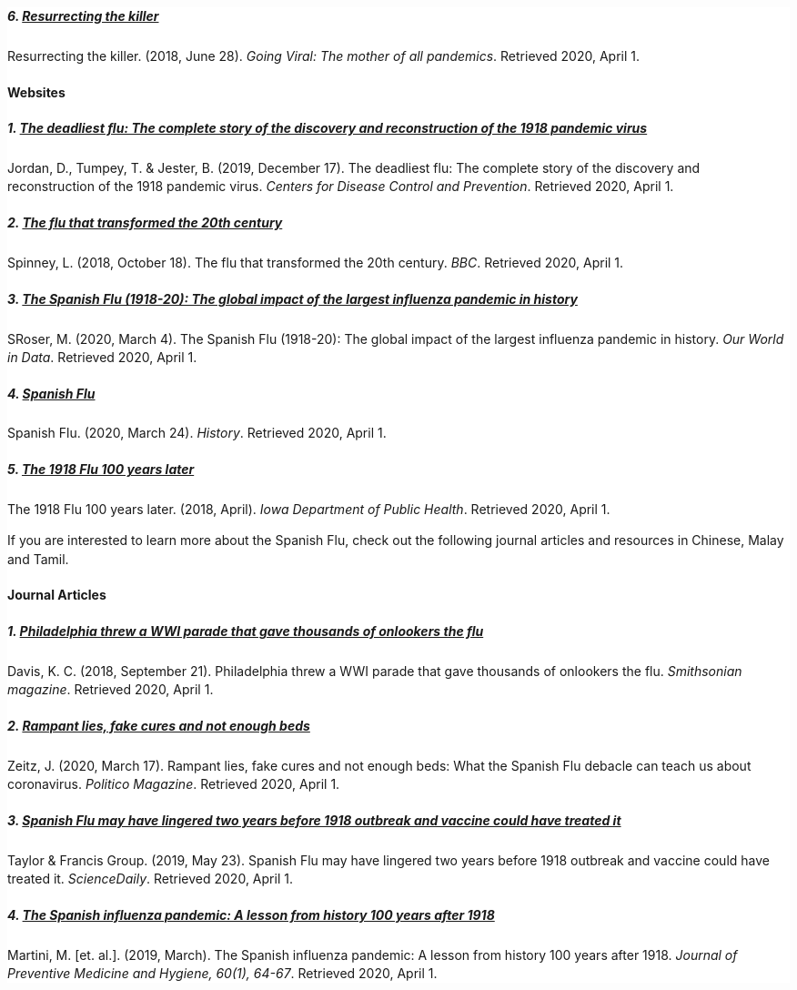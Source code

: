 <h5>6. <a href="https://goingviralthepod.libsyn.com/2-resurrecting-the-killer" target="_blank">Resurrecting the killer</a></h5>
Resurrecting the killer. (2018, June 28). <i>Going Viral: The mother of all pandemics</i>. Retrieved 2020, April 1.


<h4>Websites</h4>
<h5>1. <a href="https://www.cdc.gov/flu/pandemic-resources/reconstruction-1918-virus.html" target="_blank">The deadliest flu: The complete story of the discovery and reconstruction of the 1918 pandemic virus</a></h5>
Jordan, D., Tumpey, T. & Jester, B. (2019, December 17). The deadliest flu: The complete story of the discovery and reconstruction of the 1918 pandemic virus. <i>Centers for Disease Control and Prevention</i>. Retrieved 2020, April 1.

<h5>2. <a href="https://www.bbc.com/future/article/20181016-the-flu-that-transformed-the-20th-century" target="_blank">The flu that transformed the 20th century</a></h5>
Spinney, L. (2018, October 18). The flu that transformed the 20th century. <i>BBC</i>. Retrieved 2020, April 1.

<h5>3. <a href="https://ourworldindata.org/spanish-flu-largest-influenza-pandemic-in-history" target="_blank">The Spanish Flu (1918-20): The global impact of the largest influenza pandemic in history</a></h5>
SRoser, M. (2020, March 4). The Spanish Flu (1918-20): The global impact of the largest influenza pandemic in history. <i>Our World in Data</i>. Retrieved 2020, April 1.

<h5>4. <a href="https://www.history.com/topics/world-war-i/1918-flu-pandemic" target="_blank">Spanish Flu</a></h5>
Spanish Flu. (2020, March 24). <i>History</i>. Retrieved 2020, April 1.

<h5>5. <a href="https://idph.iowa.gov/Portals/1/userfiles/33/100 Years Infographic Original_final.pdf" target="_blank">The 1918 Flu 100 years later</a></h5>
The 1918 Flu 100 years later. (2018, April). <i>Iowa Department of Public Health</i>. Retrieved 2020, April 1.


If you are interested to learn more about the Spanish Flu, check out the following journal articles and resources in Chinese, Malay and Tamil.
<h4>Journal Articles</h4>
<h5>1. <a href="https://www.smithsonianmag.com/history/philadelphia-threw-wwi-parade-gave-thousands-onlookers-flu-180970372/" target="_blank">Philadelphia threw a WWI parade that gave thousands of onlookers the flu</a></h5>
Davis, K. C. (2018, September 21). Philadelphia threw a WWI parade that gave thousands of onlookers the flu. <i>Smithsonian magazine</i>. Retrieved 2020, April 1.

<h5>2. <a href="https://www.politico.com/news/magazine/2020/03/17/spanish-flu-lessons-coronavirus-133888" target="_blank">Rampant lies, fake cures and not enough beds</a></h5>
Zeitz, J. (2020, March 17). Rampant lies, fake cures and not enough beds: What the Spanish Flu debacle can teach us about coronavirus. <i>Politico Magazine</i>. Retrieved 2020, April 1.

<h5>3. <a href="https://www.sciencedaily.com/releases/2019/05/190523202557.htm" target="_blank">Spanish Flu may have lingered two years before 1918 outbreak and vaccine could have treated it</a></h5>
Taylor & Francis Group. (2019, May 23). Spanish Flu may have lingered two years before 1918 outbreak and vaccine could have treated it. <i>ScienceDaily</i>. Retrieved 2020, April 1.

<h5>4. <a href="https://www.ncbi.nlm.nih.gov/pmc/articles/PMC6477554/" target="_blank">The Spanish influenza pandemic: A lesson from history 100 years after 1918</a></h5>
Martini, M. [et. al.]. (2019, March). The Spanish influenza pandemic: A lesson from history 100 years after 1918. <i>Journal of Preventive Medicine and Hygiene, 60(1), 64-67</i>. Retrieved 2020, April 1.


[^1]: Influenza pandemic. (n.d.). *University of Washington University Libraries.* Retrieved 2020, April 3 from <https://content.lib.washington.edu/exhibits/WWI/influenza.html>
[^2]: Strochlic, N. and Champine, R. D. (2020, March 27). How some cities 'flattened the curve' during the 1918 flu pandemic. *National Geographic.* Retrieved 2020, April 3 from <https://www.nationalgeographic.com/history/2020/03/how-cities-flattened-curve-1918-spanish-flu-pandemic-coronavirus/> ; Billings, M. (2005, February). The influenza pandemic of 1918. *Human Virology at Stanford University.* Retrieved 2020, April 3 from <https://virus.stanford.edu/uda/>
[^3]: Spanish Flu. (2020, March 27). *History.com.* Retrieved 2020, April 5 from <https://www.history.com/topics/world-war-i/1918-flu-pandemic>
[^4]: Roos, D. (2020, March 30). Why the second wave of the 1918 Spanish Flu was so deadly. *History.* Retrieved 2020, April 3 from <https://www.history.com/news/spanish-flu-second-wave-resurgence>
[^5]: Andrews, E. (2016, January 12). Why was it called the 'Spanish Flu'? *History.* Retrieved 2020, April 3 from <https://www.history.com/news/why-was-it-called-the-spanish-flu>
[^6]: 1918 Pandemic (H1N1 virus). (2019, March 20). *Centers for Disease Control and Prevention.* Retrieved 2020, April 3 from <https://www.cdc.gov/flu/pandemic-resources/1918-pandemic-h1n1.html>; Devlin, H. (2020, March 3). Four lessons the Spanish Flu can teach us about coronavirus. *The Guardian.* Retrieved 2020, April 3 from <https://www.theguardian.com/world/2020/mar/03/four-lessons-the-spanish-flu-can-teach-us-about-coronavirus>; Roser, M. (2020, March 4). The Spanish Flu (1918-20): The global impact of the largest influenza pandemic in history. *Our World in Data.* Retrieved 2020, April 3 from <https://ourworldindata.org/spanish-flu-largest-influenza-pandemic-in-history>
[^7]: Spanish Flu. (2020, March 27). *History.com.* Retrieved 2020, April 5 from <https://www.history.com/topics/world-war-i/1918-flu-pandemic>
[^8]: Lee VJ, Chen MI, Chan SP, Wong CS, Cutter J, Goh KT, et al. (2007, July). Influenza pandemics in Singapore, a tropical, globally connected city. *Emerg Infect Dis.* Retrieved 2020, April 10 from <http://www.cdc.gov/eid/content/13/7/1052.htm>
[^9]: Dowling, S. (2020, March 3). Coronavirus: What can we learn from the Spanish Flu? *BBC.* Retrieved 2020, April 3 from <https://www.bbc.com/future/article/20200302-coronavirus-what-can-we-learn-from-the-spanish-flu>
[^10]: Lee VJ, Chen MI, Chan SP, Wong CS, Cutter J, Goh KT, et al. (2007, July). Influenza pandemics in Singapore, a tropical, globally connected city. *Emerg Infect Dis.* Retrieved 2020, April 10 from <http://www.cdc.gov/eid/content/13/7/1052.htm>
